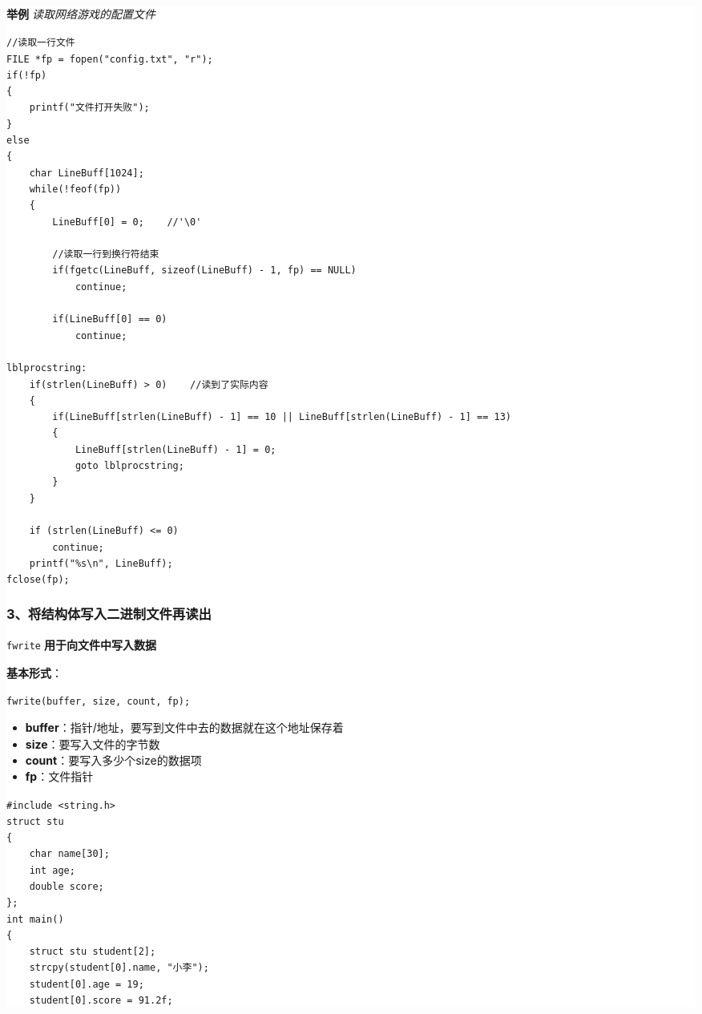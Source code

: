 
**举例**	*读取网络游戏的配置文件*

```
//读取一行文件
FILE *fp = fopen("config.txt", "r");
if(!fp)
{
	printf("文件打开失败");
}
else
{
	char LineBuff[1024];
	while(!feof(fp))
	{
		LineBuff[0] = 0;	//'\0'
		
		//读取一行到换行符结束
		if(fgetc(LineBuff, sizeof(LineBuff) - 1, fp) == NULL)
			continue;
		
		if(LineBuff[0] == 0)
			continue;
			
lblprocstring:
	if(strlen(LineBuff) > 0)	//读到了实际内容
	{
		if(LineBuff[strlen(LineBuff) - 1] == 10 || LineBuff[strlen(LineBuff) - 1] == 13)
		{
			LineBuff[strlen(LineBuff) - 1] = 0;
			goto lblprocstring;
		}
	}
	
	if (strlen(LineBuff) <= 0)
		continue;
	printf("%s\n", LineBuff);
fclose(fp);
```
### 3、将结构体写入二进制文件再读出
`fwrite`	**用于向文件中写入数据**

**基本形式**：

```
fwrite(buffer, size, count, fp);
```
- **buffer**：指针/地址，要写到文件中去的数据就在这个地址保存着
- **size**：要写入文件的字节数
- **count**：要写入多少个size的数据项
- **fp**：文件指针


```
#include <string.h>
struct stu
{
	char name[30];
	int age;
	double score;	
};
int main()
{
	struct stu student[2];
	strcpy(student[0].name, "小李");
	student[0].age = 19;
	student[0].score = 91.2f;
```